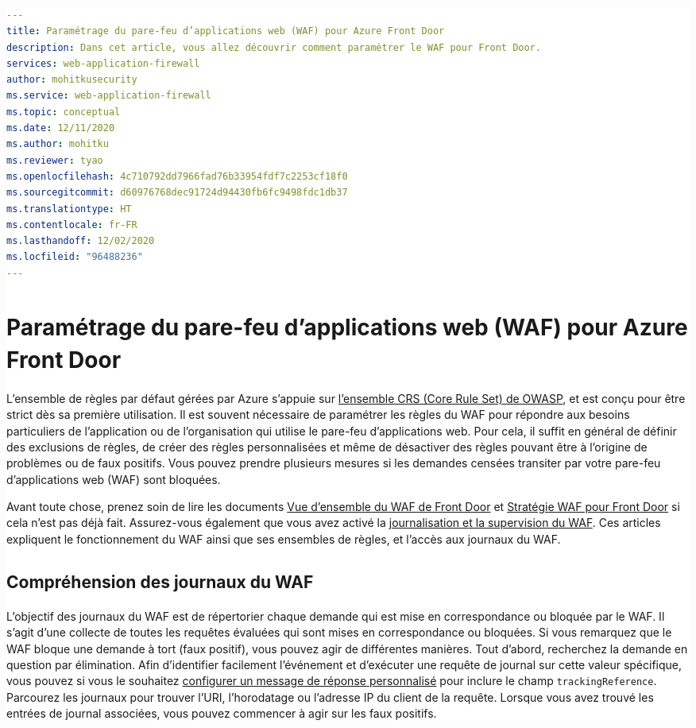 ```yaml
---
title: Paramétrage du pare-feu d’applications web (WAF) pour Azure Front Door
description: Dans cet article, vous allez découvrir comment paramétrer le WAF pour Front Door.
services: web-application-firewall
author: mohitkusecurity
ms.service: web-application-firewall
ms.topic: conceptual
ms.date: 12/11/2020
ms.author: mohitku
ms.reviewer: tyao
ms.openlocfilehash: 4c710792dd7966fad76b33954fdf7c2253cf18f0
ms.sourcegitcommit: d60976768dec91724d94430fb6fc9498fdc1db37
ms.translationtype: HT
ms.contentlocale: fr-FR
ms.lasthandoff: 12/02/2020
ms.locfileid: "96488236"
---
```

# <a name="tuning-web-application-firewall-waf-for-azure-front-door"></a>Paramétrage du pare-feu d’applications web (WAF) pour Azure Front Door
 
L’ensemble de règles par défaut gérées par Azure s’appuie sur [l’ensemble CRS (Core Rule Set) de OWASP](https://github.com/SpiderLabs/owasp-modsecurity-crs/tree/v3.1/dev), et est conçu pour être strict dès sa première utilisation. Il est souvent nécessaire de paramétrer les règles du WAF pour répondre aux besoins particuliers de l’application ou de l’organisation qui utilise le pare-feu d’applications web. Pour cela, il suffit en général de définir des exclusions de règles, de créer des règles personnalisées et même de désactiver des règles pouvant être à l’origine de problèmes ou de faux positifs. Vous pouvez prendre plusieurs mesures si les demandes censées transiter par votre pare-feu d’applications web (WAF) sont bloquées.

Avant toute chose, prenez soin de lire les documents [Vue d’ensemble du WAF de Front Door](afds-overview.md) et [Stratégie WAF pour Front Door](waf-front-door-create-portal.md) si cela n’est pas déjà fait. Assurez-vous également que vous avez activé la [journalisation et la supervision du WAF](waf-front-door-monitor.md). Ces articles expliquent le fonctionnement du WAF ainsi que ses ensembles de règles, et l’accès aux journaux du WAF.
 
## <a name="understanding-waf-logs"></a>Compréhension des journaux du WAF
 
L’objectif des journaux du WAF est de répertorier chaque demande qui est mise en correspondance ou bloquée par le WAF. Il s’agit d’une collecte de toutes les requêtes évaluées qui sont mises en correspondance ou bloquées. Si vous remarquez que le WAF bloque une demande à tort (faux positif), vous pouvez agir de différentes manières. Tout d’abord, recherchez la demande en question par élimination. Afin d’identifier facilement l’événement et d’exécuter une requête de journal sur cette valeur spécifique, vous pouvez si vous le souhaitez [configurer un message de réponse personnalisé](./waf-front-door-configure-custom-response-code.md) pour inclure le champ `trackingReference`. Parcourez les journaux pour trouver l’URI, l’horodatage ou l’adresse IP du client de la requête. Lorsque vous avez trouvé les entrées de journal associées, vous pouvez commencer à agir sur les faux positifs. 
 